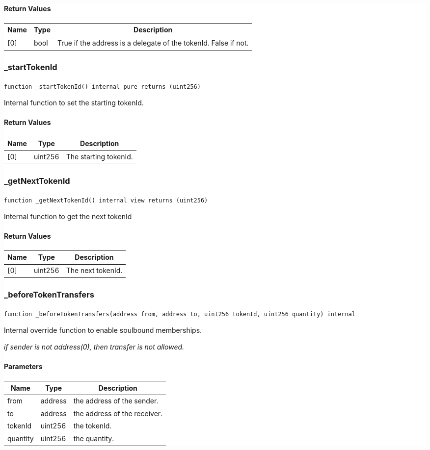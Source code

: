 #### Return Values

| Name | Type | Description |
| ---- | ---- | ----------- |
| [0] | bool | True if the address is a delegate of the tokenId. False if not. |

### _startTokenId

```solidity
function _startTokenId() internal pure returns (uint256)
```

Internal function to set the starting tokenId.

#### Return Values

| Name | Type | Description |
| ---- | ---- | ----------- |
| [0] | uint256 | The starting tokenId. |

### _getNextTokenId

```solidity
function _getNextTokenId() internal view returns (uint256)
```

Internal function to get the next tokenId

#### Return Values

| Name | Type | Description |
| ---- | ---- | ----------- |
| [0] | uint256 | The next tokenId. |

### _beforeTokenTransfers

```solidity
function _beforeTokenTransfers(address from, address to, uint256 tokenId, uint256 quantity) internal
```

Internal override function to enable soulbound memberships.

_if sender is not address(0), then transfer is not allowed._

#### Parameters

| Name | Type | Description |
| ---- | ---- | ----------- |
| from | address | the address of the sender. |
| to | address | the address of the receiver. |
| tokenId | uint256 | the tokenId. |
| quantity | uint256 | the quantity. |
